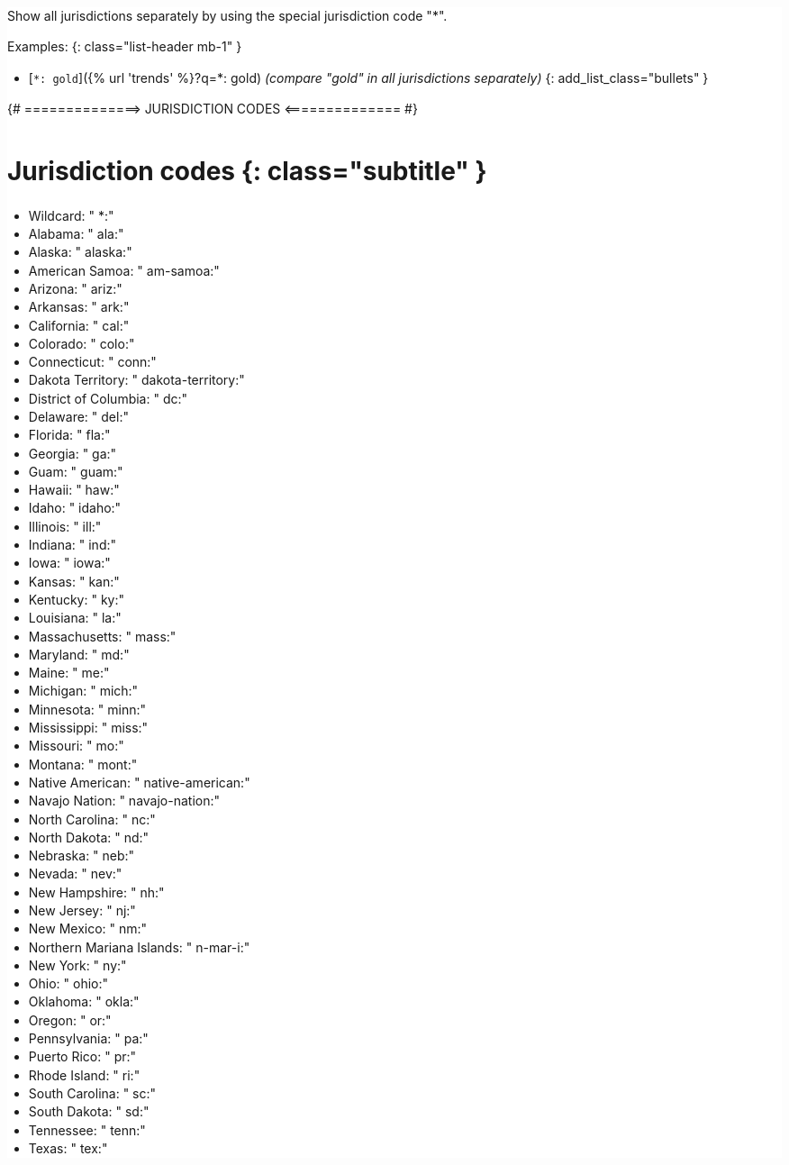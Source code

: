 Show all jurisdictions separately by using the special jurisdiction code "*". 

Examples:
{: class="list-header mb-1" }

* [`*: gold`]({% url 'trends' %}?q=*: gold) *(compare "gold" in all jurisdictions separately)*
{: add_list_class="bullets" }


{# ==============> JURISDICTION CODES <============== #}
# Jurisdiction codes {: class="subtitle" }

* Wildcard: " *:"
* Alabama: " ala:"
* Alaska: " alaska:"
* American Samoa: " am-samoa:"
* Arizona: " ariz:"
* Arkansas: " ark:"
* California: " cal:"
* Colorado: " colo:"
* Connecticut: " conn:"
* Dakota Territory: " dakota-territory:"
* District of Columbia: " dc:"
* Delaware: " del:"
* Florida: " fla:"
* Georgia: " ga:"
* Guam: " guam:"
* Hawaii: " haw:"
* Idaho: " idaho:"
* Illinois: " ill:"
* Indiana: " ind:"
* Iowa: " iowa:"
* Kansas: " kan:"
* Kentucky: " ky:"
* Louisiana: " la:"
* Massachusetts: " mass:"
* Maryland: " md:"
* Maine: " me:"
* Michigan: " mich:"
* Minnesota: " minn:"
* Mississippi: " miss:"
* Missouri: " mo:"
* Montana: " mont:"
* Native American: " native-american:"
* Navajo Nation: " navajo-nation:"
* North Carolina: " nc:"
* North Dakota: " nd:"
* Nebraska: " neb:"
* Nevada: " nev:"
* New Hampshire: " nh:"
* New Jersey: " nj:"
* New Mexico: " nm:"
* Northern Mariana Islands: " n-mar-i:"
* New York: " ny:"
* Ohio: " ohio:"
* Oklahoma: " okla:"
* Oregon: " or:"
* Pennsylvania: " pa:"
* Puerto Rico: " pr:"
* Rhode Island: " ri:"
* South Carolina: " sc:"
* South Dakota: " sd:"
* Tennessee: " tenn:"
* Texas: " tex:"